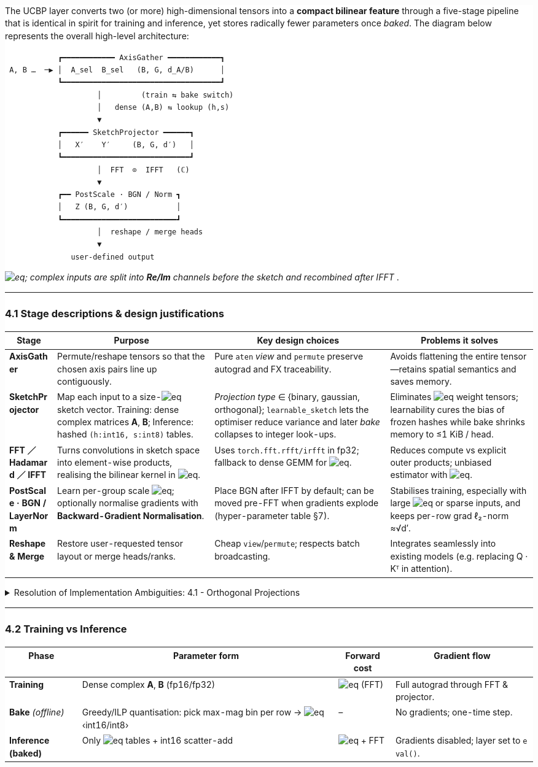 The UCBP layer converts two (or more) high-dimensional tensors into a **compact bilinear feature** through a five-stage pipeline that is identical in spirit for training and inference, yet stores radically fewer parameters once *baked*.  The diagram below represents the overall high-level architecture:

```
            ┏━━━━━━━━━━━━ AxisGather ━━━━━━━━━━━━┓
 A, B …  ─▶ │  A_sel  B_sel   (B, G, d_A/B)      │
            ┗━━━━━━━━━━━━━━━━━━━━━━━━━━━━━━━━━━━━┛
                     │         (train ⇆ bake switch)
                     │   dense (A,B) ⇆ lookup (h,s)
                     ▼
            ┏━━━━━━ SketchProjector ━━━━━━┓
            │   X′    Y′     (B, G, d′)   │
            ┗━━━━━━━━━━━━━━━━━━━━━━━━━━━━━┛
                     │  FFT  ⊙  IFFT   (ℂ)
                     ▼
            ┏━━ PostScale · BGN / Norm ┓
            │   Z (B, G, d′)           │
            ┗━━━━━━━━━━━━━━━━━━━━━━━━━━┛
                     │  reshape / merge heads
                     ▼
               user-defined output
```

*![eq](https://latex.codecogs.com/svg.image?G=\text{heads}\times\text{subspaces}\times\text{ranks}); complex inputs are split into **Re/Im** channels before the sketch and recombined after IFFT* .

---

### 4.1 Stage descriptions & design justifications

| Stage | Purpose | Key design choices | Problems it solves |
| ----- | ------- | ------------------ | ------------------ |
| **AxisGather** | Permute/reshape tensors so that the chosen axis pairs line up contiguously. | Pure `aten` *view* and `permute` preserve autograd and FX traceability. | Avoids flattening the entire tensor—retains spatial semantics and saves memory. |
| **SketchProjector** | Map each input to a size-![eq](https://latex.codecogs.com/svg.image?d') sketch vector. Training: dense complex matrices **A**, **B**; Inference: hashed `(h:int16, s:int8)` tables. | *Projection type* ∈ {binary, gaussian, orthogonal}; `learnable_sketch` lets the optimiser reduce variance and later *bake* collapses to integer look-ups. | Eliminates ![eq](https://latex.codecogs.com/svg.image?\mathcal{O}(d_\text{in}\times&space;d')) weight tensors; learnability cures the bias of frozen hashes while bake shrinks memory to ≤1 KiB / head. |
| **FFT ／ Hadamard ／ IFFT** | Turns convolutions in sketch space into element-wise products, realising the bilinear kernel in ![eq](https://latex.codecogs.com/svg.image?\mathcal{O}(d'\log&space;d')). | Uses `torch.fft.rfft/irfft` in fp32; fallback to dense GEMM for ![eq](https://latex.codecogs.com/svg.image?d%27&space;%3C&space;16). | Reduces compute vs explicit outer products; unbiased estimator with ![eq](https://latex.codecogs.com/svg.image?\mathrm{Var}\leq\frac{\|\mathbf{x}\|^2\|\mathbf{y}\|^2}{d'}). |
| **PostScale · BGN / LayerNorm** | Learn per-group scale ![eq](https://latex.codecogs.com/svg.image?g); optionally normalise gradients with **Backward-Gradient Normalisation**. | Place BGN after IFFT by default; can be moved pre-FFT when gradients explode (hyper-parameter table §7). | Stabilises training, especially with large ![eq](https://latex.codecogs.com/svg.image?d') or sparse inputs, and keeps per-row grad ℓ₂-norm ≈√d′. |
| **Reshape & Merge** | Restore user-requested tensor layout or merge heads/ranks. | Cheap `view`/`permute`; respects batch broadcasting. | Integrates seamlessly into existing models (e.g. replacing Q · Kᵀ in attention). |

<details><summary>Resolution of Implementation Ambiguities: 4.1 - Orthogonal Projections</summary></details>

---

### 4.2 Training vs Inference

| Phase | Parameter form | Forward cost | Gradient flow |
| ----- | -------------- | ------------ | ------------- |
| **Training** | Dense complex **A**, **B** (fp16/fp32) | ![eq](https://latex.codecogs.com/svg.image?B\cdot&space;G\cdot&space;d'\cdot\log_2&space;d') (FFT) | Full autograd through FFT & projector. |
| **Bake** *(offline)* | Greedy/ILP quantisation: pick max-mag bin per row → ![eq](https://latex.codecogs.com/svg.image?(h,s)) ‹int16/int8› | – | No gradients; one-time step. |
| **Inference (baked)** | Only ![eq](https://latex.codecogs.com/svg.image?(h,s)) tables + int16 scatter-add | ![eq](https://latex.codecogs.com/svg.image?\mathcal{O}(\text{batch}\times&space;d_\text{in})) + FFT | Gradients disabled; layer set to `eval()`. |
